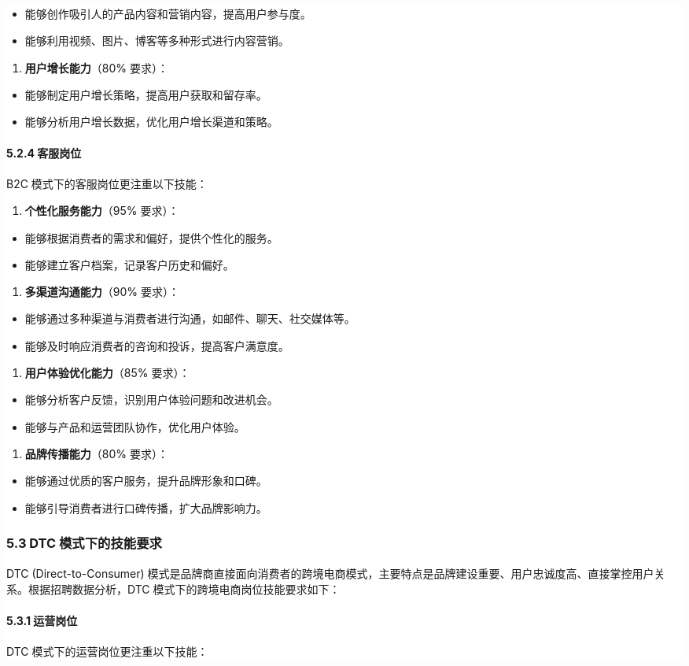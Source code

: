 *   能够创作吸引人的产品内容和营销内容，提高用户参与度。


*   能够利用视频、图片、博客等多种形式进行内容营销。


1.  **用户增长能力**（80% 要求）：


*   能够制定用户增长策略，提高用户获取和留存率。


*   能够分析用户增长数据，优化用户增长渠道和策略。


#### 5.2.4 客服岗位&#xA;

B2C 模式下的客服岗位更注重以下技能：




1.  **个性化服务能力**（95% 要求）：


*   能够根据消费者的需求和偏好，提供个性化的服务。


*   能够建立客户档案，记录客户历史和偏好。


1.  **多渠道沟通能力**（90% 要求）：


*   能够通过多种渠道与消费者进行沟通，如邮件、聊天、社交媒体等。


*   能够及时响应消费者的咨询和投诉，提高客户满意度。


1.  **用户体验优化能力**（85% 要求）：


*   能够分析客户反馈，识别用户体验问题和改进机会。


*   能够与产品和运营团队协作，优化用户体验。


1.  **品牌传播能力**（80% 要求）：


*   能够通过优质的客户服务，提升品牌形象和口碑。


*   能够引导消费者进行口碑传播，扩大品牌影响力。


### 5.3 DTC 模式下的技能要求&#xA;

DTC (Direct-to-Consumer) 模式是品牌商直接面向消费者的跨境电商模式，主要特点是品牌建设重要、用户忠诚度高、直接掌控用户关系。根据招聘数据分析，DTC 模式下的跨境电商岗位技能要求如下：


#### 5.3.1 运营岗位&#xA;

DTC 模式下的运营岗位更注重以下技能：


